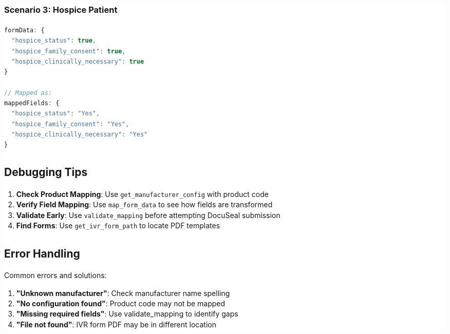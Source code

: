 ### Scenario 3: Hospice Patient
```javascript
formData: {
  "hospice_status": true,
  "hospice_family_consent": true,
  "hospice_clinically_necessary": true
}

// Mapped as:
mappedFields: {
  "hospice_status": "Yes",
  "hospice_family_consent": "Yes",
  "hospice_clinically_necessary": "Yes"
}
```

## Debugging Tips

1. **Check Product Mapping**: Use `get_manufacturer_config` with product code
2. **Verify Field Mapping**: Use `map_form_data` to see how fields are transformed
3. **Validate Early**: Use `validate_mapping` before attempting DocuSeal submission
4. **Find Forms**: Use `get_ivr_form_path` to locate PDF templates

## Error Handling

Common errors and solutions:

1. **"Unknown manufacturer"**: Check manufacturer name spelling
2. **"No configuration found"**: Product code may not be mapped
3. **"Missing required fields"**: Use validate_mapping to identify gaps
4. **"File not found"**: IVR form PDF may be in different location